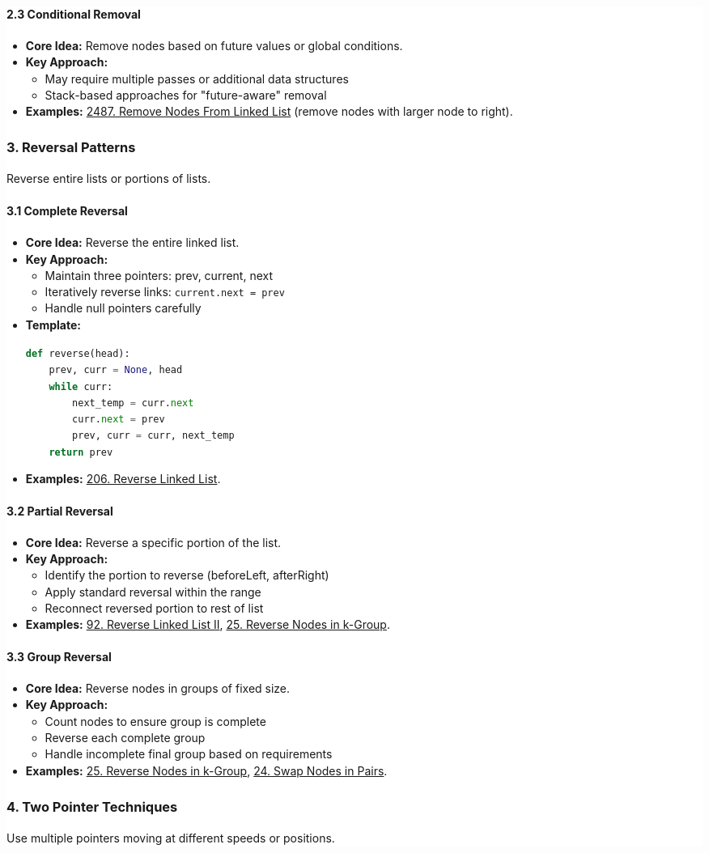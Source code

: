 #### 2.3 Conditional Removal
*   **Core Idea:** Remove nodes based on future values or global conditions.
*   **Key Approach:**
    *   May require multiple passes or additional data structures
    *   Stack-based approaches for "future-aware" removal
*   **Examples:** [2487. Remove Nodes From Linked List](../leetcode/2487.remove-nodes-from-linked-list.md) (remove nodes with larger node to right).

### 3. Reversal Patterns

Reverse entire lists or portions of lists.

#### 3.1 Complete Reversal
*   **Core Idea:** Reverse the entire linked list.
*   **Key Approach:**
    *   Maintain three pointers: prev, current, next
    *   Iteratively reverse links: `current.next = prev`
    *   Handle null pointers carefully
*   **Template:**
    ```python
    def reverse(head):
        prev, curr = None, head
        while curr:
            next_temp = curr.next
            curr.next = prev
            prev, curr = curr, next_temp
        return prev
    ```
*   **Examples:** [206. Reverse Linked List](../leetcode/206.reverse-linked-list.md).

#### 3.2 Partial Reversal
*   **Core Idea:** Reverse a specific portion of the list.
*   **Key Approach:**
    *   Identify the portion to reverse (beforeLeft, afterRight)
    *   Apply standard reversal within the range
    *   Reconnect reversed portion to rest of list
*   **Examples:** [92. Reverse Linked List II](../leetcode/92.reverse-linked-list-ii.md), [25. Reverse Nodes in k-Group](../leetcode/25.reverse-nodes-in-k-group.md).

#### 3.3 Group Reversal
*   **Core Idea:** Reverse nodes in groups of fixed size.
*   **Key Approach:**
    *   Count nodes to ensure group is complete
    *   Reverse each complete group
    *   Handle incomplete final group based on requirements
*   **Examples:** [25. Reverse Nodes in k-Group](../leetcode/25.reverse-nodes-in-k-group.md), [24. Swap Nodes in Pairs](../leetcode/24.swap-nodes-in-pairs.md).

### 4. Two Pointer Techniques

Use multiple pointers moving at different speeds or positions.
